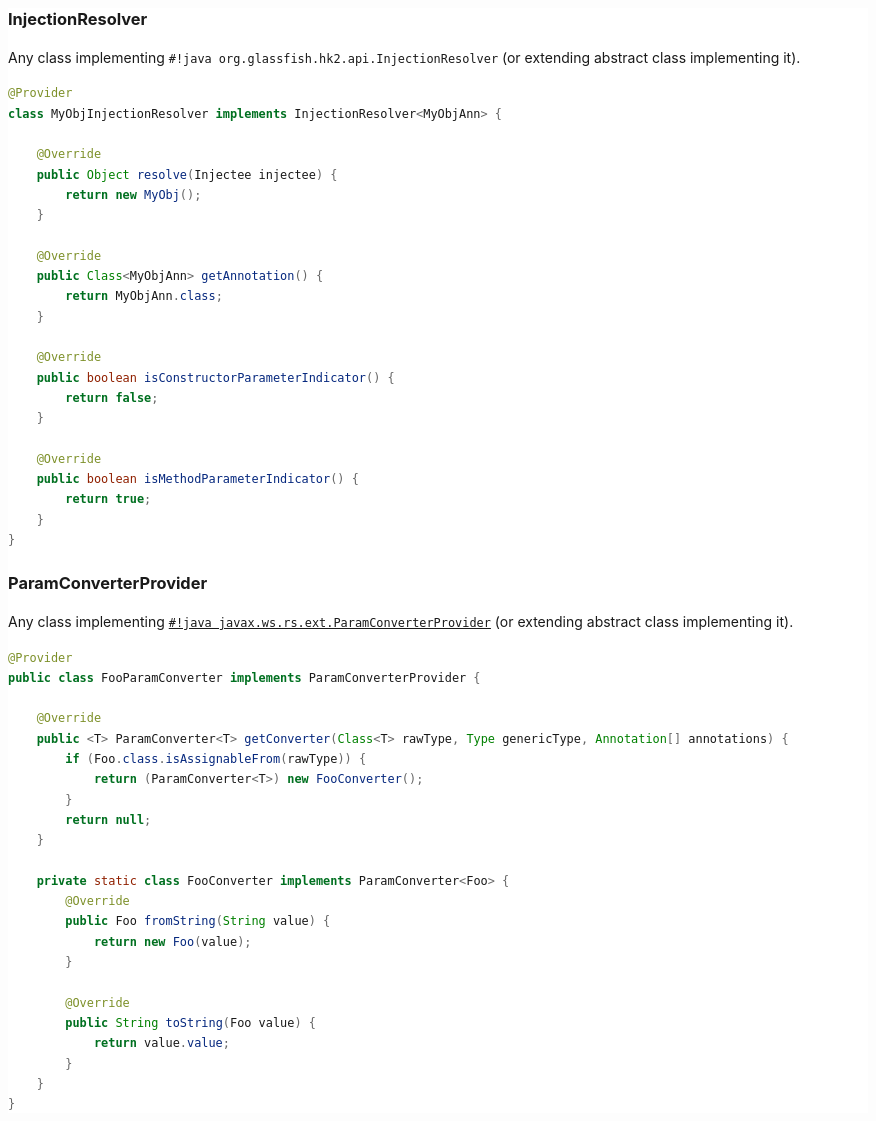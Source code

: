 ### InjectionResolver

Any class implementing `#!java org.glassfish.hk2.api.InjectionResolver` (or extending abstract class implementing it).

```java
@Provider
class MyObjInjectionResolver implements InjectionResolver<MyObjAnn> {

    @Override
    public Object resolve(Injectee injectee) {
        return new MyObj();
    }

    @Override
    public Class<MyObjAnn> getAnnotation() {
        return MyObjAnn.class;
    }

    @Override
    public boolean isConstructorParameterIndicator() {
        return false;
    }

    @Override
    public boolean isMethodParameterIndicator() {
        return true;
    }
}
```

### ParamConverterProvider

Any class implementing [`#!java javax.ws.rs.ext.ParamConverterProvider`](https://docs.oracle.com/javaee/7/api/javax/ws/rs/ext/ParamConverterProvider.html) (or extending abstract class implementing it).

```java
@Provider
public class FooParamConverter implements ParamConverterProvider {

    @Override
    public <T> ParamConverter<T> getConverter(Class<T> rawType, Type genericType, Annotation[] annotations) {
        if (Foo.class.isAssignableFrom(rawType)) {
            return (ParamConverter<T>) new FooConverter();
        }
        return null;
    }

    private static class FooConverter implements ParamConverter<Foo> {
        @Override
        public Foo fromString(String value) {
            return new Foo(value);
        }

        @Override
        public String toString(Foo value) {
            return value.value;
        }
    }
}
```
